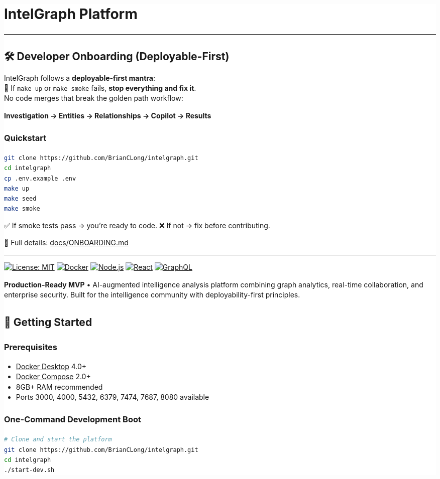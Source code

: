 # IntelGraph Platform

---

## 🛠 Developer Onboarding (Deployable-First)

IntelGraph follows a **deployable-first mantra**:  
🚨 If `make up` or `make smoke` fails, **stop everything and fix it**.  
No code merges that break the golden path workflow:

**Investigation → Entities → Relationships → Copilot → Results**

### Quickstart
```bash
git clone https://github.com/BrianCLong/intelgraph.git
cd intelgraph
cp .env.example .env
make up
make seed
make smoke
```

✅ If smoke tests pass → you’re ready to code.
❌ If not → fix before contributing.

📖 Full details: [docs/ONBOARDING.md](docs/ONBOARDING.md)

---

[![License: MIT](https://img.shields.io/badge/License-MIT-green.svg)](https://opensource.org/licenses/MIT)
[![Docker](https://img.shields.io/badge/Docker-Ready-blue.svg)](https://www.docker.com)
[![Node.js](https://img.shields.io/badge/Node.js-20+-brightgreen.svg)](https://nodejs.org)
[![React](https://img.shields.io/badge/React-18+-61DAFB.svg)](https://reactjs.org)
[![GraphQL](https://img.shields.io/badge/GraphQL-API-E10098.svg)](https://graphql.org)

**Production-Ready MVP** • AI-augmented intelligence analysis platform combining graph analytics, real-time collaboration, and enterprise security. Built for the intelligence community with deployability-first principles.

## 🚀 Getting Started

### Prerequisites
- [Docker Desktop](https://docs.docker.com/get-docker/) 4.0+
- [Docker Compose](https://docs.docker.com/compose/install/) 2.0+
- 8GB+ RAM recommended
- Ports 3000, 4000, 5432, 6379, 7474, 7687, 8080 available

### One-Command Development Boot

```bash
# Clone and start the platform
git clone https://github.com/BrianCLong/intelgraph.git
cd intelgraph
./start-dev.sh
```
